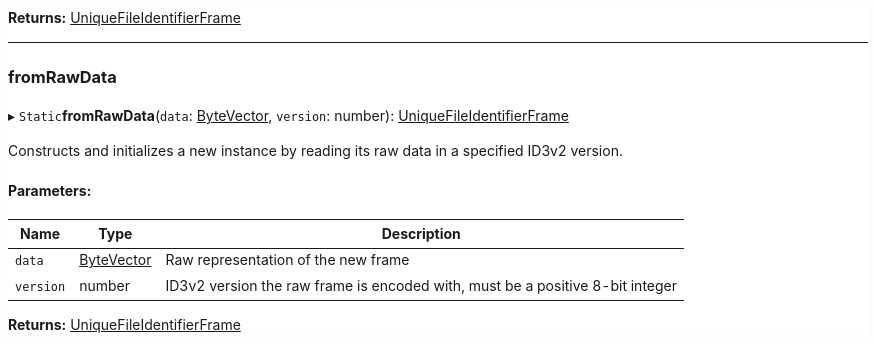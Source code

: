**Returns:** [UniqueFileIdentifierFrame](_src_id3v2_frames_uniquefileidentifierframe_.uniquefileidentifierframe.md)

___

### fromRawData

▸ `Static`**fromRawData**(`data`: [ByteVector](_src_bytevector_.bytevector.md), `version`: number): [UniqueFileIdentifierFrame](_src_id3v2_frames_uniquefileidentifierframe_.uniquefileidentifierframe.md)

Constructs and initializes a new instance by reading its raw data in a specified
ID3v2 version.

#### Parameters:

Name | Type | Description |
------ | ------ | ------ |
`data` | [ByteVector](_src_bytevector_.bytevector.md) | Raw representation of the new frame |
`version` | number | ID3v2 version the raw frame is encoded with, must be a positive 8-bit integer  |

**Returns:** [UniqueFileIdentifierFrame](_src_id3v2_frames_uniquefileidentifierframe_.uniquefileidentifierframe.md)
